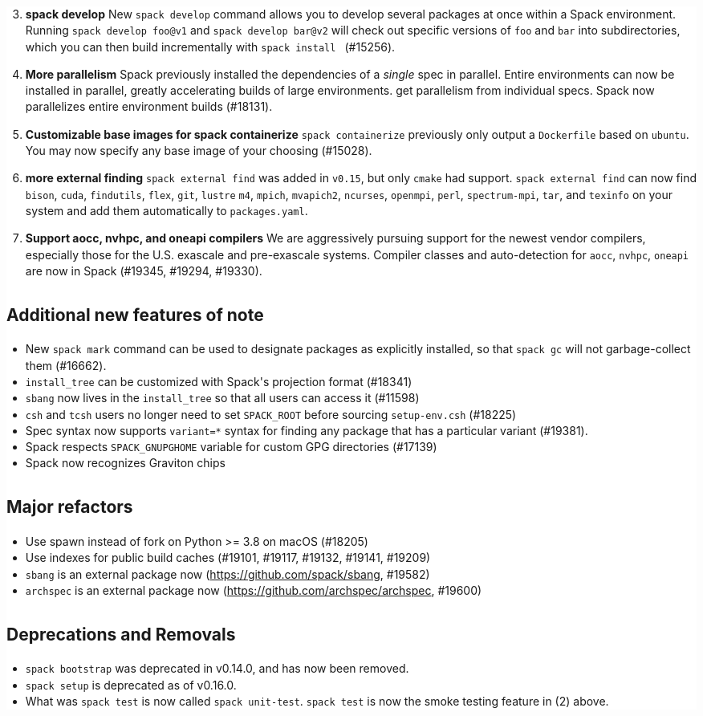 3. **spack develop** New `spack develop` command allows you to develop
   several packages at once within a Spack environment. Running
   `spack develop foo@v1` and `spack develop bar@v2` will check
    out specific versions of `foo` and `bar` into subdirectories, which you
    can then build incrementally with `spack install ` (#15256).

4. **More parallelism** Spack previously installed the dependencies of a
   _single_ spec in parallel. Entire environments can now be installed in
   parallel, greatly accelerating builds of large environments. get
   parallelism from individual specs. Spack now parallelizes entire
   environment builds (#18131).

5. **Customizable base images for spack containerize**
    `spack containerize` previously only output a `Dockerfile` based
    on `ubuntu`. You may now specify any base image of your choosing (#15028).

6. **more external finding** `spack external find` was added in `v0.15`,
   but only `cmake` had support. `spack external find` can now find
   `bison`, `cuda`, `findutils`, `flex`, `git`, `lustre` `m4`, `mpich`,
   `mvapich2`, `ncurses`, `openmpi`, `perl`, `spectrum-mpi`, `tar`, and
   `texinfo` on your system and add them automatically to
   `packages.yaml`.

7. **Support aocc, nvhpc, and oneapi compilers** We are aggressively
   pursuing support for the newest vendor compilers, especially those for
   the U.S. exascale and pre-exascale systems. Compiler classes and
   auto-detection for `aocc`, `nvhpc`, `oneapi` are now in Spack (#19345,
   #19294, #19330).

## Additional new features of note

* New `spack mark` command can be used to designate packages as explicitly
  installed, so that `spack gc` will not garbage-collect them (#16662).
* `install_tree` can be customized with Spack's projection format (#18341)
* `sbang` now lives in the `install_tree` so that all users can access it (#11598)
* `csh` and `tcsh` users no longer need to set `SPACK_ROOT` before
  sourcing `setup-env.csh` (#18225)
* Spec syntax now supports `variant=*` syntax for finding any package
  that has a particular variant (#19381).
* Spack respects `SPACK_GNUPGHOME` variable for custom GPG directories (#17139)
* Spack now recognizes Graviton chips

## Major refactors

* Use spawn instead of fork on Python >= 3.8 on macOS (#18205)
* Use indexes for public build caches (#19101, #19117, #19132, #19141,  #19209)
* `sbang` is an external package now (https://github.com/spack/sbang, #19582)
* `archspec` is an external package now (https://github.com/archspec/archspec, #19600)

## Deprecations and Removals

* `spack bootstrap` was deprecated in v0.14.0, and has now been removed.
* `spack setup` is deprecated as of v0.16.0.
* What was `spack test` is now called `spack unit-test`. `spack test` is
  now the smoke testing feature in (2) above.

